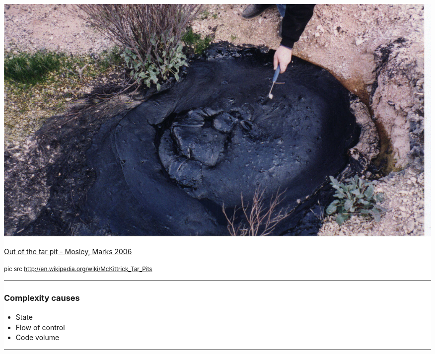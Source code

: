 ![tar pit](images/tarpit.jpg)

[Out of the tar pit - Mosley, Marks 2006](https://github.com/papers-we-love/papers-we-love/blob/master/design/out-of-the-tar-pit.pdf)

<small>pic src http://en.wikipedia.org/wiki/McKittrick_Tar_Pits </small>

---

### Complexity causes

* State
* Flow of control
* Code volume


---
